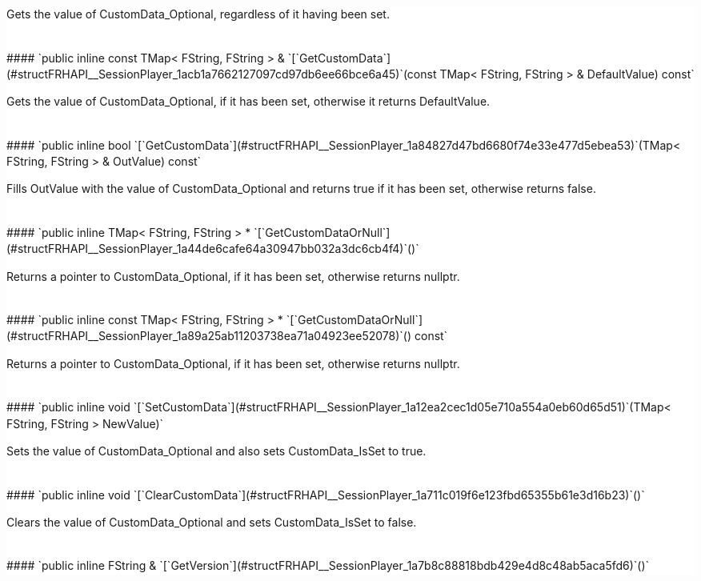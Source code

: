 Gets the value of CustomData_Optional, regardless of it having been set.

<br>
#### `public inline const TMap< FString, FString > & `[`GetCustomData`](#structFRHAPI__SessionPlayer_1acb1a7662127097cd97db6ee66bce6a45)`(const TMap< FString, FString > & DefaultValue) const` <a id="structFRHAPI__SessionPlayer_1acb1a7662127097cd97db6ee66bce6a45"></a>

Gets the value of CustomData_Optional, if it has been set, otherwise it returns DefaultValue.

<br>
#### `public inline bool `[`GetCustomData`](#structFRHAPI__SessionPlayer_1a84827d47bd6680f74e33e477d5ebea53)`(TMap< FString, FString > & OutValue) const` <a id="structFRHAPI__SessionPlayer_1a84827d47bd6680f74e33e477d5ebea53"></a>

Fills OutValue with the value of CustomData_Optional and returns true if it has been set, otherwise returns false.

<br>
#### `public inline TMap< FString, FString > * `[`GetCustomDataOrNull`](#structFRHAPI__SessionPlayer_1a44de6cafe64a30947bb032a3dc6cb4f4)`()` <a id="structFRHAPI__SessionPlayer_1a44de6cafe64a30947bb032a3dc6cb4f4"></a>

Returns a pointer to CustomData_Optional, if it has been set, otherwise returns nullptr.

<br>
#### `public inline const TMap< FString, FString > * `[`GetCustomDataOrNull`](#structFRHAPI__SessionPlayer_1a89a25ab11203738ea71a04923ee52078)`() const` <a id="structFRHAPI__SessionPlayer_1a89a25ab11203738ea71a04923ee52078"></a>

Returns a pointer to CustomData_Optional, if it has been set, otherwise returns nullptr.

<br>
#### `public inline void `[`SetCustomData`](#structFRHAPI__SessionPlayer_1a12ea2cec1d05e710a554a0eb60d65d51)`(TMap< FString, FString > NewValue)` <a id="structFRHAPI__SessionPlayer_1a12ea2cec1d05e710a554a0eb60d65d51"></a>

Sets the value of CustomData_Optional and also sets CustomData_IsSet to true.

<br>
#### `public inline void `[`ClearCustomData`](#structFRHAPI__SessionPlayer_1a711c019f6e123fbd65355b61e3d16b23)`()` <a id="structFRHAPI__SessionPlayer_1a711c019f6e123fbd65355b61e3d16b23"></a>

Clears the value of CustomData_Optional and sets CustomData_IsSet to false.

<br>
#### `public inline FString & `[`GetVersion`](#structFRHAPI__SessionPlayer_1a7b8c88818bdb429e4d8c48ab5aca5fd6)`()` <a id="structFRHAPI__SessionPlayer_1a7b8c88818bdb429e4d8c48ab5aca5fd6"></a>
